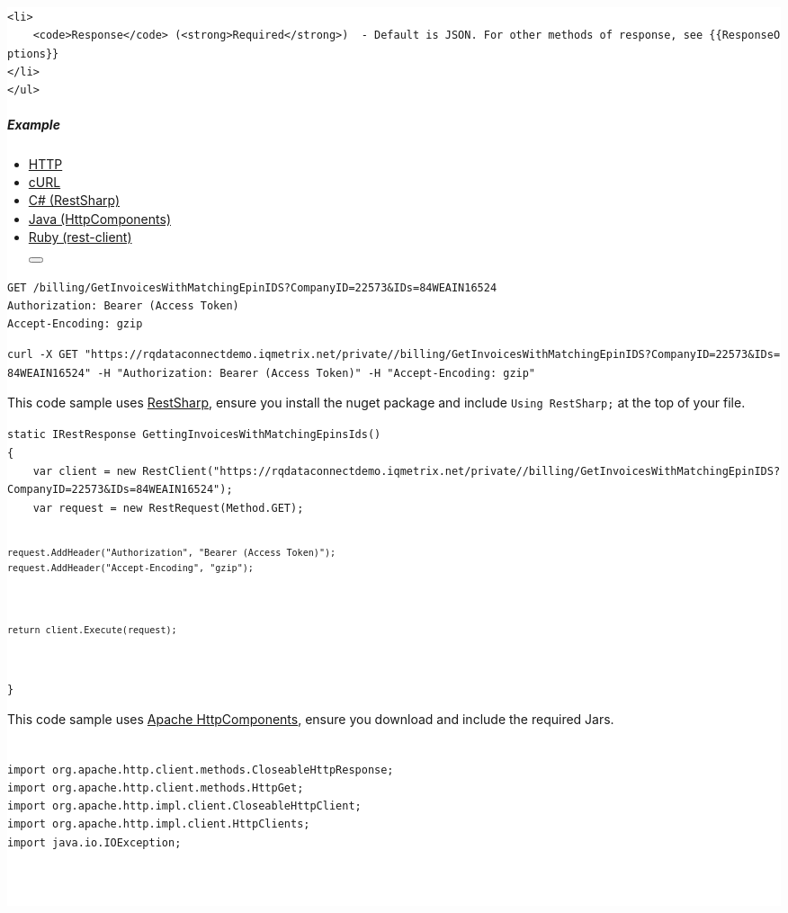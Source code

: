     <li>
        <code>Response</code> (<strong>Required</strong>)  - Default is JSON. For other methods of response, see {{ResponseOptions}}
    </li>
    </ul>



<h5>Example</h5>

<ul class="nav nav-tabs">
    <li class="active"><a href="#http-getting-invoices-with-matching-epins-ids" data-toggle="tab">HTTP</a></li>
    <li><a href="#curl-getting-invoices-with-matching-epins-ids" data-toggle="tab">cURL</a></li>
    <li><a href="#csharp-getting-invoices-with-matching-epins-ids" data-toggle="tab">C# (RestSharp)</a></li>
    <li><a href="#java-getting-invoices-with-matching-epins-ids" data-toggle="tab">Java (HttpComponents)</a></li>
    <li><a href="#ruby-getting-invoices-with-matching-epins-ids" data-toggle="tab">Ruby (rest-client)</a></li>
    <button id="copy-getting-invoices-with-matching-epins-ids" class="copy-button btn btn-default btn-sm" data-clipboard-action="copy" data-clipboard-target="#http-code-getting-invoices-with-matching-epins-ids"><i class="fa fa-clipboard" title="Copy to Clipboard"></i></button>
</ul>
<div class="tab-content"> 
    <div role="tabpanel" class="tab-pane active" id="http-getting-invoices-with-matching-epins-ids">
<pre id="http-code-getting-invoices-with-matching-epins-ids"><code class="language-http">GET /billing/GetInvoicesWithMatchingEpinIDS?CompanyID=22573&IDs=84WEAIN16524
Authorization: Bearer (Access Token)
Accept-Encoding: gzip
</code><code class="language-csharp"></code></pre>
    </div>
    <div role="tabpanel" class="tab-pane" id="curl-getting-invoices-with-matching-epins-ids">
<pre id="curl-code-getting-invoices-with-matching-epins-ids"><code class="language-http">curl -X GET "https://rqdataconnectdemo.iqmetrix.net/private//billing/GetInvoicesWithMatchingEpinIDS?CompanyID=22573&IDs=84WEAIN16524" -H "Authorization: Bearer (Access Token)" -H "Accept-Encoding: gzip"</code></pre>
    </div>
    <div role="tabpanel" class="tab-pane" id="csharp-getting-invoices-with-matching-epins-ids">
        This code sample uses <a href="http://restsharp.org/">RestSharp</a>, ensure you install the nuget package and include <code>Using RestSharp;</code> at the top of your file.
<pre id="csharp-code-getting-invoices-with-matching-epins-ids"><code class="language-csharp">static IRestResponse GettingInvoicesWithMatchingEpinsIds()
{
    var client = new RestClient("https://rqdataconnectdemo.iqmetrix.net/private//billing/GetInvoicesWithMatchingEpinIDS?CompanyID=22573&IDs=84WEAIN16524");
    var request = new RestRequest(Method.GET);
    
    request.AddHeader("Authorization", "Bearer (Access Token)");
    request.AddHeader("Accept-Encoding", "gzip"); 

    

    return client.Execute(request);
}</code></pre>
    </div>
    <div role="tabpanel" class="tab-pane" id="java-getting-invoices-with-matching-epins-ids">
        This code sample uses <a href="https://hc.apache.org/">Apache HttpComponents</a>, ensure you download and include the required Jars.
<pre id="java-code-getting-invoices-with-matching-epins-ids"><code class="language-java">
import org.apache.http.client.methods.CloseableHttpResponse;
import org.apache.http.client.methods.HttpGet;
import org.apache.http.impl.client.CloseableHttpClient;
import org.apache.http.impl.client.HttpClients;
import java.io.IOException;
